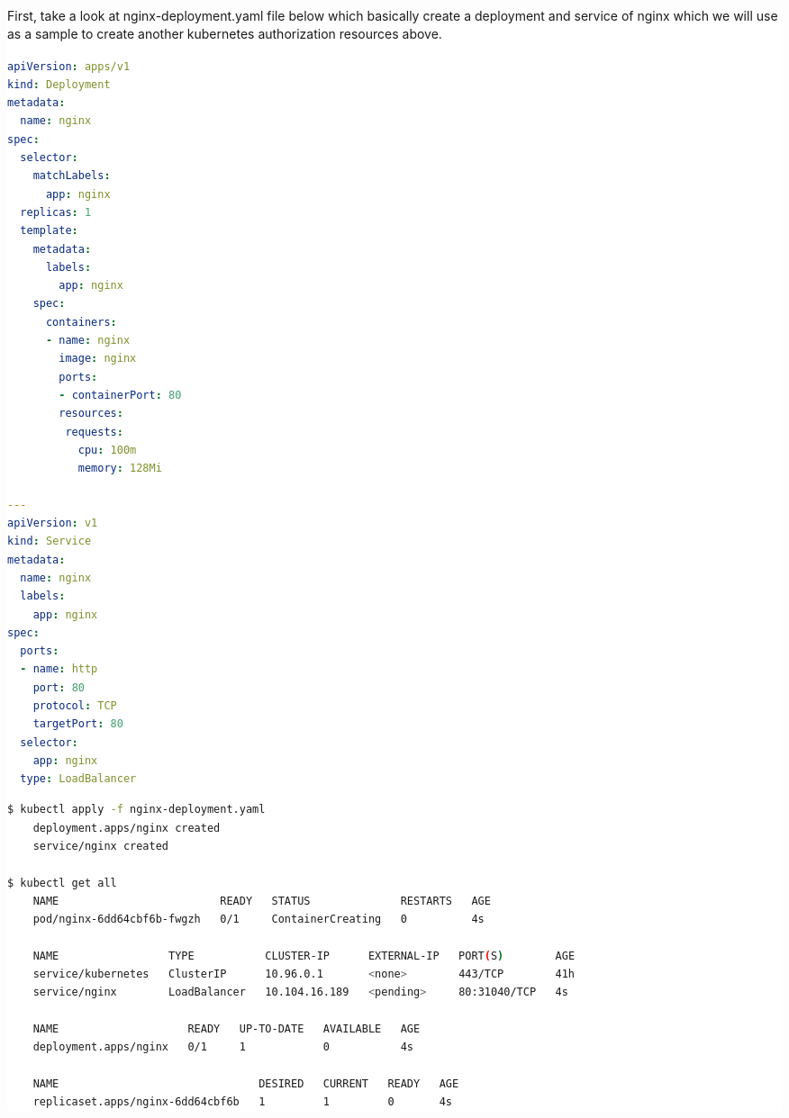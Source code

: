 First, take a look at nginx-deployment.yaml file below which basically create a deployment and service of nginx which we will use as a sample to create another kubernetes authorization resources above.

```yaml
apiVersion: apps/v1
kind: Deployment
metadata:
  name: nginx
spec:
  selector:
    matchLabels:
      app: nginx
  replicas: 1
  template:
    metadata:
      labels:
        app: nginx
    spec:
      containers:
      - name: nginx
        image: nginx
        ports:
        - containerPort: 80
        resources:
         requests:
           cpu: 100m
           memory: 128Mi

---
apiVersion: v1
kind: Service
metadata:
  name: nginx
  labels:
    app: nginx
spec:
  ports:
  - name: http
    port: 80
    protocol: TCP
    targetPort: 80
  selector:
    app: nginx
  type: LoadBalancer
```

```sh
$ kubectl apply -f nginx-deployment.yaml
    deployment.apps/nginx created
    service/nginx created

$ kubectl get all
    NAME                         READY   STATUS              RESTARTS   AGE
    pod/nginx-6dd64cbf6b-fwgzh   0/1     ContainerCreating   0          4s

    NAME                 TYPE           CLUSTER-IP      EXTERNAL-IP   PORT(S)        AGE
    service/kubernetes   ClusterIP      10.96.0.1       <none>        443/TCP        41h
    service/nginx        LoadBalancer   10.104.16.189   <pending>     80:31040/TCP   4s

    NAME                    READY   UP-TO-DATE   AVAILABLE   AGE
    deployment.apps/nginx   0/1     1            0           4s

    NAME                               DESIRED   CURRENT   READY   AGE
    replicaset.apps/nginx-6dd64cbf6b   1         1         0       4s
```